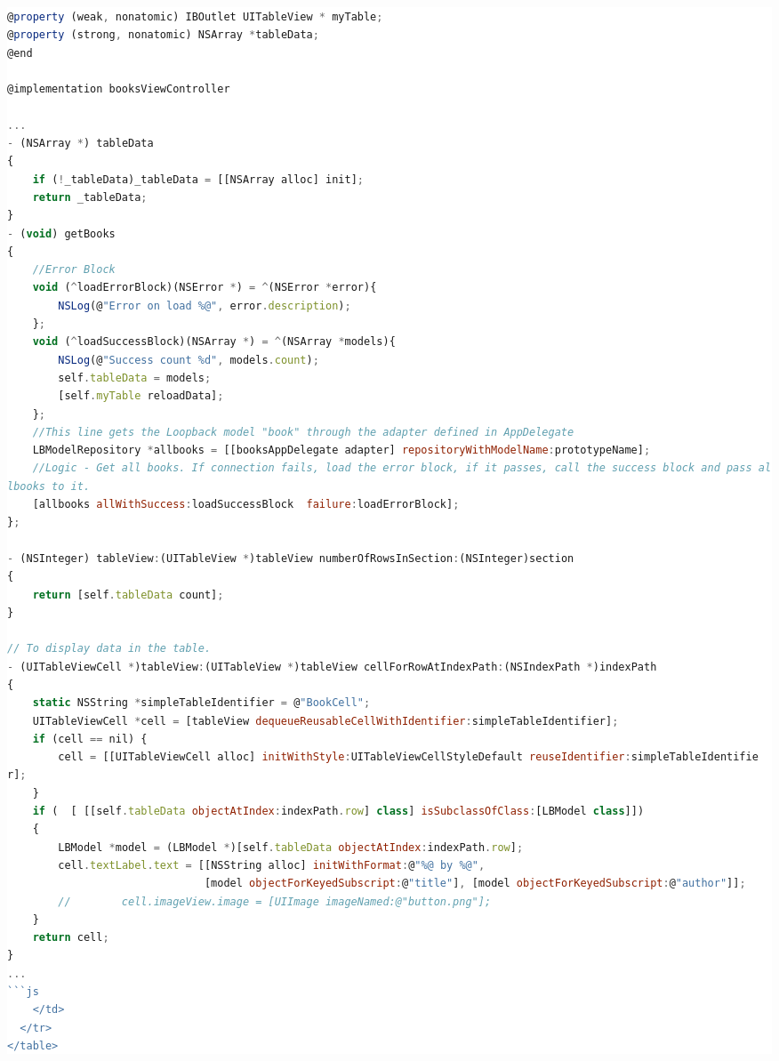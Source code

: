 ```js
@property (weak, nonatomic) IBOutlet UITableView * myTable;
@property (strong, nonatomic) NSArray *tableData;
@end

@implementation booksViewController

...
- (NSArray *) tableData
{
    if (!_tableData)_tableData = [[NSArray alloc] init];
    return _tableData;
}
- (void) getBooks
{
    //Error Block
    void (^loadErrorBlock)(NSError *) = ^(NSError *error){
        NSLog(@"Error on load %@", error.description);
    };
    void (^loadSuccessBlock)(NSArray *) = ^(NSArray *models){
        NSLog(@"Success count %d", models.count);
        self.tableData = models;
        [self.myTable reloadData];
    };
    //This line gets the Loopback model "book" through the adapter defined in AppDelegate
    LBModelRepository *allbooks = [[booksAppDelegate adapter] repositoryWithModelName:prototypeName];
    //Logic - Get all books. If connection fails, load the error block, if it passes, call the success block and pass allbooks to it.
    [allbooks allWithSuccess:loadSuccessBlock  failure:loadErrorBlock];
};

- (NSInteger) tableView:(UITableView *)tableView numberOfRowsInSection:(NSInteger)section
{
    return [self.tableData count];
}

// To display data in the table.
- (UITableViewCell *)tableView:(UITableView *)tableView cellForRowAtIndexPath:(NSIndexPath *)indexPath
{
    static NSString *simpleTableIdentifier = @"BookCell";
    UITableViewCell *cell = [tableView dequeueReusableCellWithIdentifier:simpleTableIdentifier];
    if (cell == nil) {
        cell = [[UITableViewCell alloc] initWithStyle:UITableViewCellStyleDefault reuseIdentifier:simpleTableIdentifier];
    }
    if (  [ [[self.tableData objectAtIndex:indexPath.row] class] isSubclassOfClass:[LBModel class]])
    {
        LBModel *model = (LBModel *)[self.tableData objectAtIndex:indexPath.row];
        cell.textLabel.text = [[NSString alloc] initWithFormat:@"%@ by %@",
                               [model objectForKeyedSubscript:@"title"], [model objectForKeyedSubscript:@"author"]];
        //        cell.imageView.image = [UIImage imageNamed:@"button.png"];
    }
    return cell;
}
...
```js
    </td>
  </tr>
</table>

```